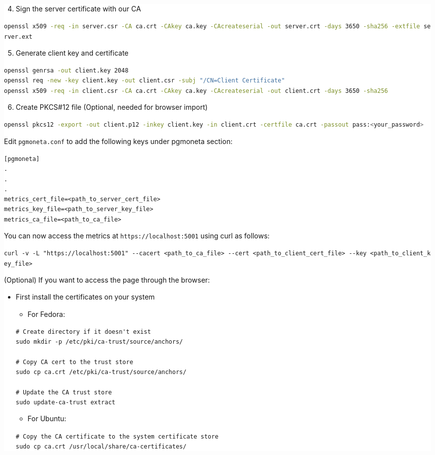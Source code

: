 4. Sign the server certificate with our CA
```bash
openssl x509 -req -in server.csr -CA ca.crt -CAkey ca.key -CAcreateserial -out server.crt -days 3650 -sha256 -extfile server.ext
```

5. Generate client key and certificate
```bash
openssl genrsa -out client.key 2048
openssl req -new -key client.key -out client.csr -subj "/CN=Client Certificate"
openssl x509 -req -in client.csr -CA ca.crt -CAkey ca.key -CAcreateserial -out client.crt -days 3650 -sha256
```

6. Create PKCS#12 file (Optional, needed for browser import)
```bash
openssl pkcs12 -export -out client.p12 -inkey client.key -in client.crt -certfile ca.crt -passout pass:<your_password>
```

Edit `pgmoneta.conf` to add the following keys under pgmoneta section:
```
[pgmoneta]
.
.
.
metrics_cert_file=<path_to_server_cert_file>
metrics_key_file=<path_to_server_key_file>
metrics_ca_file=<path_to_ca_file>
```

You can now access the metrics at `https://localhost:5001` using curl as follows:
```
curl -v -L "https://localhost:5001" --cacert <path_to_ca_file> --cert <path_to_client_cert_file> --key <path_to_client_key_file>
```

(Optional) If you want to access the page through the browser:
- First install the certificates on your system
    - For Fedora:
    ```
    # Create directory if it doesn't exist
    sudo mkdir -p /etc/pki/ca-trust/source/anchors/

    # Copy CA cert to the trust store
    sudo cp ca.crt /etc/pki/ca-trust/source/anchors/

    # Update the CA trust store
    sudo update-ca-trust extract
    ```

    - For Ubuntu:
    ```
    # Copy the CA certificate to the system certificate store
    sudo cp ca.crt /usr/local/share/ca-certificates/
